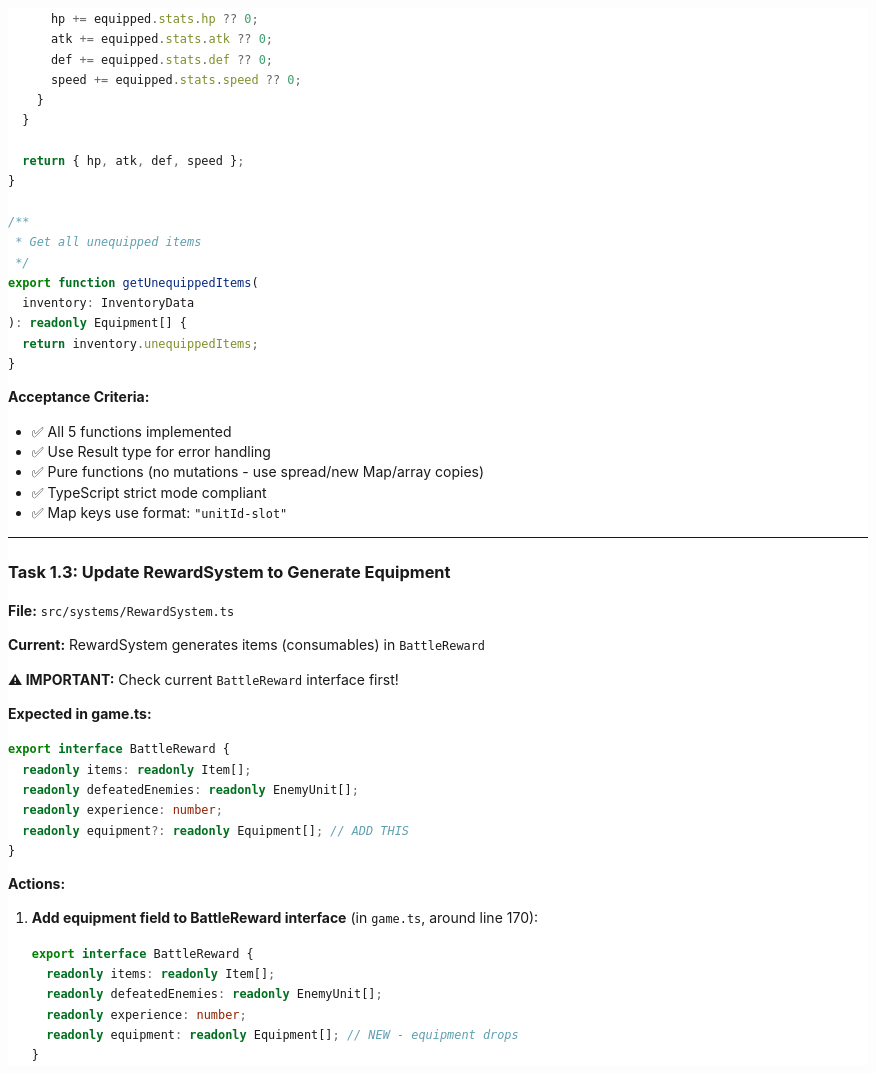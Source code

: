 ```typescript
      hp += equipped.stats.hp ?? 0;
      atk += equipped.stats.atk ?? 0;
      def += equipped.stats.def ?? 0;
      speed += equipped.stats.speed ?? 0;
    }
  }
  
  return { hp, atk, def, speed };
}

/**
 * Get all unequipped items
 */
export function getUnequippedItems(
  inventory: InventoryData
): readonly Equipment[] {
  return inventory.unequippedItems;
}
```

**Acceptance Criteria:**
- ✅ All 5 functions implemented
- ✅ Use Result type for error handling
- ✅ Pure functions (no mutations - use spread/new Map/array copies)
- ✅ TypeScript strict mode compliant
- ✅ Map keys use format: `"unitId-slot"`

---

### **Task 1.3: Update RewardSystem to Generate Equipment**

**File:** `src/systems/RewardSystem.ts`

**Current:** RewardSystem generates items (consumables) in `BattleReward`

**⚠️ IMPORTANT:** Check current `BattleReward` interface first!

**Expected in game.ts:**
```typescript
export interface BattleReward {
  readonly items: readonly Item[];
  readonly defeatedEnemies: readonly EnemyUnit[];
  readonly experience: number;
  readonly equipment?: readonly Equipment[]; // ADD THIS
}
```

**Actions:**

1. **Add equipment field to BattleReward interface** (in `game.ts`, around line 170):
   ```typescript
   export interface BattleReward {
     readonly items: readonly Item[];
     readonly defeatedEnemies: readonly EnemyUnit[];
     readonly experience: number;
     readonly equipment: readonly Equipment[]; // NEW - equipment drops
   }
   ```

